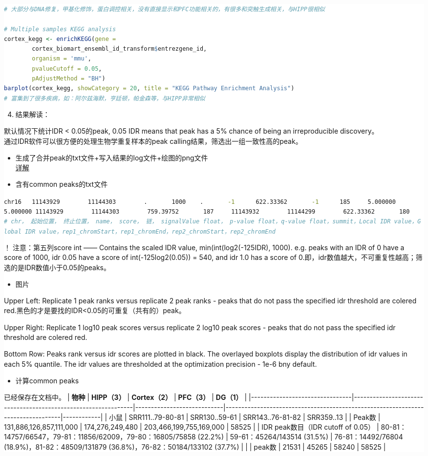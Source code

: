 ```r
# 大部分与DNA修复，甲基化修饰，蛋白调控相关，没有直接显示和PFC功能相关的，有很多和突触生成相关，与HIPP很相似

# Multiple samples KEGG analysis
cortex_kegg <- enrichKEGG(gene =
        cortex_biomart_ensembl_id_transform$entrezgene_id,
        organism = 'mmu',
        pvalueCutoff = 0.05,
        pAdjustMethod = "BH")
barplot(cortex_kegg, showCategory = 20, title = "KEGG Pathway Enrichment Analysis")
# 富集到了很多疾病，如：阿尔兹海默，亨廷顿，帕金森等，与HIPP非常相似
```
4. 结果解读：  

默认情况下统计IDR < 0.05的peak, 0.05 IDR means that peak has a 5% chance of being an irreproducible discovery。  
通过IDR软件可以很方便的处理生物学重复样本的peak calling结果，筛选出一组一致性高的peak。  

* 生成了合并peak的txt文件+写入结果的log文件+绘图的png文件   
[详解](https://github.com/nboley/idr)  

* 含有common peaks的txt文件
```bash
chr16   11143929        11144303        .       1000    .       -1      622.33362       -1      185     5.000000       5.000000 11143929        11144303        759.39752       187     11143932        11144299        622.33362       180
# chr， 起始位置， 终止位置， name， score， 链， signalValue float， p-value float，q-value float，summit，Local IDR value，Global IDR value，rep1_chromStart，rep1_chromEnd，rep2_chromStart，rep2_chromEnd  
```
！ 注意：第五列score int —— Contains the scaled IDR value, min(int(log2(-125IDR), 1000). e.g. peaks with an IDR of 0 have a score of 1000, idr 0.05 have a score of int(-125log2(0.05)) = 540, and idr 1.0 has a score of 0.即，idr数值越大，不可重复性越高；筛选的是IDR数值小于0.05的peaks。  


* 图片  

Upper Left: Replicate 1 peak ranks versus replicate 2 peak ranks - peaks that do not pass the specified idr threshold are colered red.黑色的才是要找的IDR<0.05的可重复（共有的）peak。    

Upper Right: Replicate 1 log10 peak scores versus replicate 2 log10 peak scores - peaks that do not pass the specified idr threshold are colered red.  

Bottom Row: Peaks rank versus idr scores are plotted in black. The overlayed boxplots display the distribution of idr values in each 5% quantile. The idr values are thresholded at the optimization precision - 1e-6 bny default.  


* 计算common peaks  

已经保存在文档中。
| **物种**                         | **HIPP（3）**                                                   | **Cortex（2）**              | **PFC（3）**                                                                      | **DG（1）**  |
|--------------------------------|---------------------------------------------------------------|----------------------------|---------------------------------------------------------------------------------|------------|
| 小鼠                             | SRR111..79-80-81                                              | SRR130..59-61              | SRR143..76-81-82                                                                | SRR359..13 |
| Peak数                          | 131,886,126,857,111,000                                       | 174,276,249,480            | 203,466,199,755,169,000                                                         | 58525      |
| IDR peak数目（IDR cutoff of 0.05） | 80-81：14757/66547，79-81：11856/62009，79-80：16805/75858 (22.2%) | 59-61：45264/143514 (31.5%) | 76-81：14492/76804 (18.9%)，81-82：48509/131879 (36.8%)，76-82：50184/133102 (37.7%) |            |
| peak数                          | 21531                                                         | 45265                      | 58240                                                                           | 58525         |
